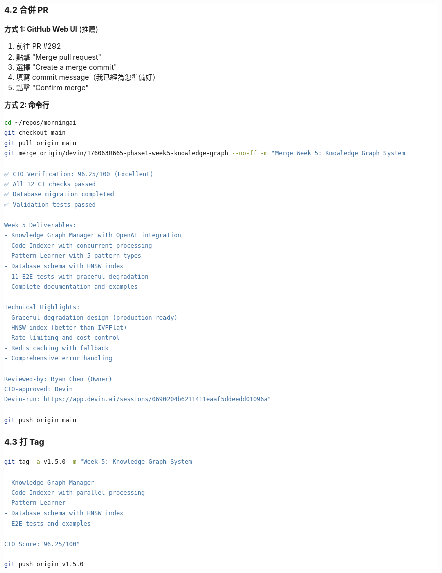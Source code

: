### 4.2 合併 PR

**方式 1: GitHub Web UI** (推薦)

1. 前往 PR #292
2. 點擊 "Merge pull request"
3. 選擇 "Create a merge commit"
4. 填寫 commit message（我已經為您準備好）
5. 點擊 "Confirm merge"

**方式 2: 命令行**

```bash
cd ~/repos/morningai
git checkout main
git pull origin main
git merge origin/devin/1760638665-phase1-week5-knowledge-graph --no-ff -m "Merge Week 5: Knowledge Graph System

✅ CTO Verification: 96.25/100 (Excellent)
✅ All 12 CI checks passed
✅ Database migration completed
✅ Validation tests passed

Week 5 Deliverables:
- Knowledge Graph Manager with OpenAI integration
- Code Indexer with concurrent processing
- Pattern Learner with 5 pattern types
- Database schema with HNSW index
- 11 E2E tests with graceful degradation
- Complete documentation and examples

Technical Highlights:
- Graceful degradation design (production-ready)
- HNSW index (better than IVFFlat)
- Rate limiting and cost control
- Redis caching with fallback
- Comprehensive error handling

Reviewed-by: Ryan Chen (Owner)
CTO-approved: Devin
Devin-run: https://app.devin.ai/sessions/0690204b6211411eaaf5ddeedd01096a"

git push origin main
```

### 4.3 打 Tag

```bash
git tag -a v1.5.0 -m "Week 5: Knowledge Graph System

- Knowledge Graph Manager
- Code Indexer with parallel processing
- Pattern Learner
- Database schema with HNSW index
- E2E tests and examples

CTO Score: 96.25/100"

git push origin v1.5.0
```
